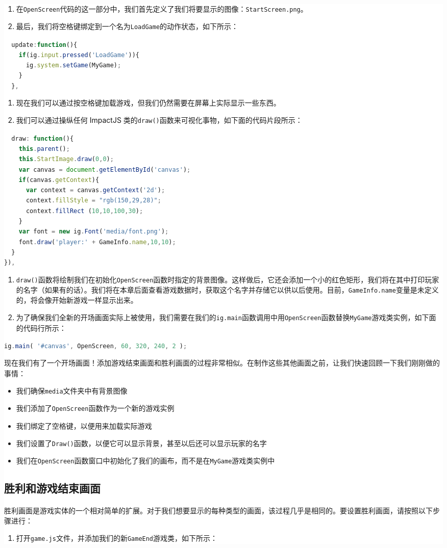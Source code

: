 1.  在`OpenScreen`代码的这一部分中，我们首先定义了我们将要显示的图像：`StartScreen.png`。

1.  最后，我们将空格键绑定到一个名为`LoadGame`的动作状态，如下所示：

```js
  update:function(){
    if(ig.input.pressed('LoadGame')){
      ig.system.setGame(MyGame);
    }
  },
```

1.  现在我们可以通过按空格键加载游戏，但我们仍然需要在屏幕上实际显示一些东西。

1.  我们可以通过操纵任何 ImpactJS 类的`draw()`函数来可视化事物，如下面的代码片段所示：

```js
  draw: function(){
    this.parent();
    this.StartImage.draw(0,0);
    var canvas = document.getElementById('canvas');
    if(canvas.getContext){
      var context = canvas.getContext('2d');
      context.fillStyle = "rgb(150,29,28)";
      context.fillRect (10,10,100,30);
    }
    var font = new ig.Font('media/font.png');
    font.draw('player:' + GameInfo.name,10,10);
  }
}),
```

1.  `draw()`函数将绘制我们在初始化`OpenScreen`函数时指定的背景图像。这样做后，它还会添加一个小的红色矩形，我们将在其中打印玩家的名字（如果有的话）。我们将在本章后面查看游戏数据时，获取这个名字并存储它以供以后使用。目前，`GameInfo.name`变量是未定义的，将会像开始新游戏一样显示出来。

1.  为了确保我们全新的开场画面实际上被使用，我们需要在我们的`ig.main`函数调用中用`OpenScreen`函数替换`MyGame`游戏类实例，如下面的代码行所示：

```js
ig.main( '#canvas', OpenScreen, 60, 320, 240, 2 );
```

现在我们有了一个开场画面！添加游戏结束画面和胜利画面的过程非常相似。在制作这些其他画面之前，让我们快速回顾一下我们刚刚做的事情：

+   我们确保`media`文件夹中有背景图像

+   我们添加了`OpenScreen`函数作为一个新的游戏实例

+   我们绑定了空格键，以便用来加载实际游戏

+   我们设置了`Draw()`函数，以便它可以显示背景，甚至以后还可以显示玩家的名字

+   我们在`OpenScreen`函数窗口中初始化了我们的画布，而不是在`MyGame`游戏类实例中

## 胜利和游戏结束画面

胜利画面是游戏实体的一个相对简单的扩展。对于我们想要显示的每种类型的画面，该过程几乎是相同的。要设置胜利画面，请按照以下步骤进行：

1.  打开`game.js`文件，并添加我们的新`GameEnd`游戏类，如下所示：
